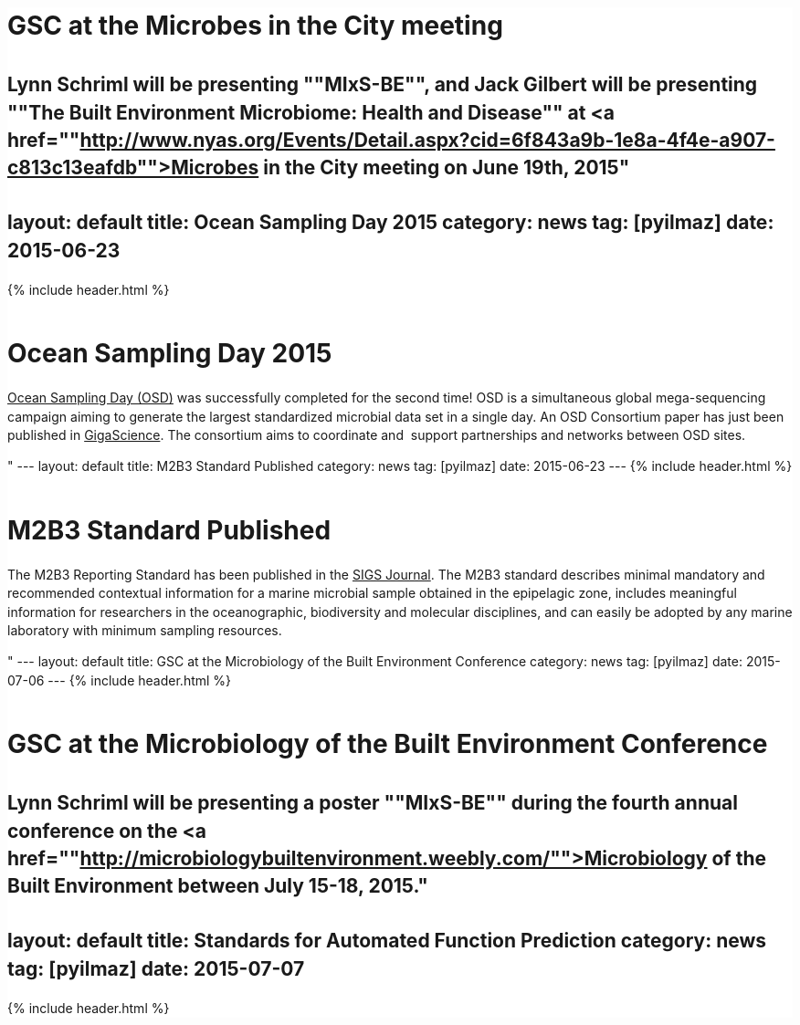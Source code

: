 GSC at the Microbes in the City meeting
=======================================================
Lynn Schriml will be presenting ""MIxS-BE"", and Jack Gilbert will be presenting ""The Built Environment Microbiome: Health and Disease"" at <a href=""http://www.nyas.org/Events/Detail.aspx?cid=6f843a9b-1e8a-4f4e-a907-c813c13eafdb"">Microbes in the City meeting</a> on June 19th, 2015"
---
layout: default
title: Ocean Sampling Day 2015
category: news
tag: [pyilmaz]
date: 2015-06-23
---
{% include header.html %}

Ocean Sampling Day 2015
=======================================================
<p style=""text-align: justify""><a href=""http://www.microb3.eu/osd"">Ocean Sampling Day (OSD)</a> was successfully completed for the second time! OSD is a simultaneous global mega-sequencing campaign aiming to generate the largest standardized microbial data set in a single day. An OSD Consortium paper has just been published in <a href=""http://www.gigasciencejournal.com/content/4/1/27"">GigaScience</a>. The consortium aims to coordinate and  support partnerships and networks between OSD sites.</p>
<img class=""size-medium wp-image-630 aligncenter"" alt=""IMG_4570"" src=""http://press3.mcs.anl.gov/gensc/files/2015/06/IMG_4570-233x300.jpg"" width=""233"" height=""300"" />"
---
layout: default
title: M2B3 Standard Published
category: news
tag: [pyilmaz]
date: 2015-06-23
---
{% include header.html %}

M2B3 Standard Published
=======================================================
<p style=""text-align: justify"">The M2B3 Reporting Standard has been published in the <a href=""http://www.standardsingenomics.com/content/10/1/20"">SIGS Journal</a>. The M2B3 standard describes minimal mandatory and recommended contextual information for a marine microbial sample obtained in the epipelagic zone, includes meaningful information for researchers in the oceanographic, biodiversity and molecular disciplines, and can easily be adopted by any marine laboratory with minimum sampling resources.</p>"
---
layout: default
title: GSC at the Microbiology of the Built Environment Conference
category: news
tag: [pyilmaz]
date: 2015-07-06
---
{% include header.html %}

GSC at the Microbiology of the Built Environment Conference
=======================================================
Lynn Schriml will be presenting a poster ""MIxS-BE"" during the fourth annual conference on the <a href=""http://microbiologybuiltenvironment.weebly.com/"">Microbiology of the Built Environment</a> between July 15-18, 2015."
---
layout: default
title: Standards for Automated Function Prediction
category: news
tag: [pyilmaz]
date: 2015-07-07
---
{% include header.html %}
